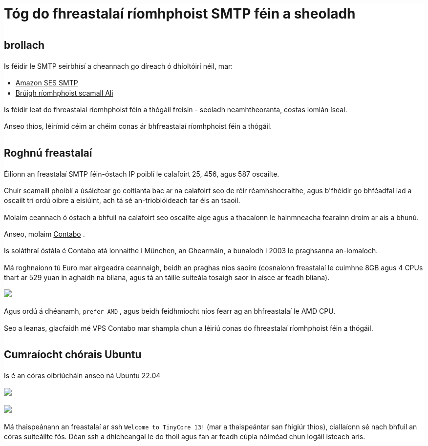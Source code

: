 # Tóg do fhreastalaí ríomhphoist SMTP féin a sheoladh

## brollach

Is féidir le SMTP seirbhísí a cheannach go díreach ó dhíoltóirí néil, mar:

* [Amazon SES SMTP](https://docs.aws.amazon.com/ses/latest/dg/send-email-smtp.html)
* [Brúigh ríomhphoist scamall Ali](https://www.alibabacloud.com/help/directmail/latest/three-mail-sending-methods)

Is féidir leat do fhreastalaí ríomhphoist féin a thógáil freisin - seoladh neamhtheoranta, costas iomlán íseal.

Anseo thíos, léirímid céim ar chéim conas ár bhfreastalaí ríomhphoist féin a thógáil.

## Roghnú freastalaí

Éilíonn an freastalaí SMTP féin-óstach IP poiblí le calafoirt 25, 456, agus 587 oscailte.

Chuir scamaill phoiblí a úsáidtear go coitianta bac ar na calafoirt seo de réir réamhshocraithe, agus b'fhéidir go bhféadfaí iad a oscailt trí ordú oibre a eisiúint, ach tá sé an-trioblóideach tar éis an tsaoil.

Molaim ceannach ó óstach a bhfuil na calafoirt seo oscailte aige agus a thacaíonn le hainmneacha fearainn droim ar ais a bhunú.

Anseo, molaim [Contabo](https://contabo.com) .

Is soláthraí óstála é Contabo atá lonnaithe i München, an Ghearmáin, a bunaíodh i 2003 le praghsanna an-iomaíoch.

Má roghnaíonn tú Euro mar airgeadra ceannaigh, beidh an praghas níos saoire (cosnaíonn freastalaí le cuimhne 8GB agus 4 CPUs thart ar 529 yuan in aghaidh na bliana, agus tá an táille suiteála tosaigh saor in aisce ar feadh bliana).

![](https://pub-b8db533c86124200a9d799bf3ba88099.r2.dev/2023/03/UoAQkwY.webp)

Agus ordú á dhéanamh, `prefer AMD` , agus beidh feidhmíocht níos fearr ag an bhfreastalaí le AMD CPU.

Seo a leanas, glacfaidh mé VPS Contabo mar shampla chun a léiriú conas do fhreastalaí ríomhphoist féin a thógáil.

## Cumraíocht chórais Ubuntu

Is é an córas oibriúcháin anseo ná Ubuntu 22.04

![](https://pub-b8db533c86124200a9d799bf3ba88099.r2.dev/2023/03/smpIu1F.webp)

![](https://pub-b8db533c86124200a9d799bf3ba88099.r2.dev/2023/03/m7Mwjwr.webp)

Má thaispeánann an freastalaí ar ssh `Welcome to TinyCore 13!` (mar a thaispeántar san fhigiúr thíos), ciallaíonn sé nach bhfuil an córas suiteáilte fós. Déan ssh a dhícheangal le do thoil agus fan ar feadh cúpla nóiméad chun logáil isteach arís.
